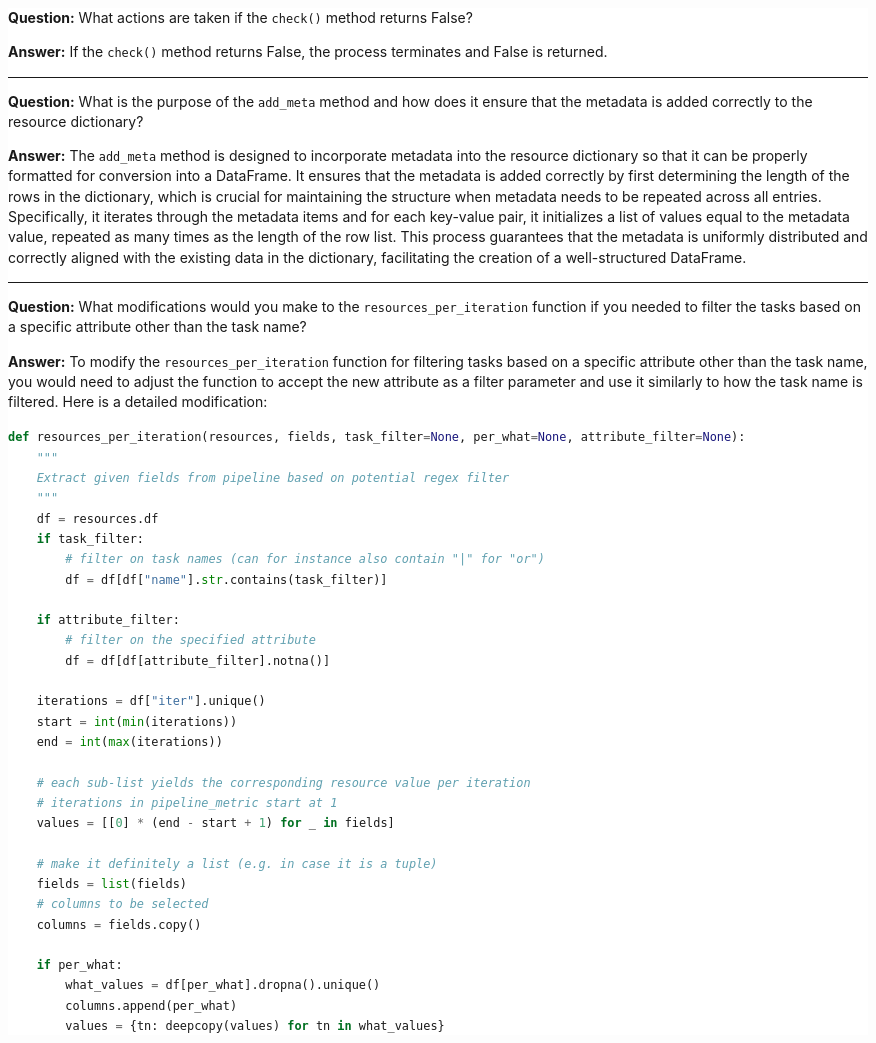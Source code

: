 
**Question:** What actions are taken if the `check()` method returns False?

**Answer:** If the `check()` method returns False, the process terminates and False is returned.

---

**Question:** What is the purpose of the `add_meta` method and how does it ensure that the metadata is added correctly to the resource dictionary?

**Answer:** The `add_meta` method is designed to incorporate metadata into the resource dictionary so that it can be properly formatted for conversion into a DataFrame. It ensures that the metadata is added correctly by first determining the length of the rows in the dictionary, which is crucial for maintaining the structure when metadata needs to be repeated across all entries. Specifically, it iterates through the metadata items and for each key-value pair, it initializes a list of values equal to the metadata value, repeated as many times as the length of the row list. This process guarantees that the metadata is uniformly distributed and correctly aligned with the existing data in the dictionary, facilitating the creation of a well-structured DataFrame.

---

**Question:** What modifications would you make to the `resources_per_iteration` function if you needed to filter the tasks based on a specific attribute other than the task name?

**Answer:** To modify the `resources_per_iteration` function for filtering tasks based on a specific attribute other than the task name, you would need to adjust the function to accept the new attribute as a filter parameter and use it similarly to how the task name is filtered. Here is a detailed modification:

```python
def resources_per_iteration(resources, fields, task_filter=None, per_what=None, attribute_filter=None):
    """
    Extract given fields from pipeline based on potential regex filter
    """
    df = resources.df
    if task_filter:
        # filter on task names (can for instance also contain "|" for "or")
        df = df[df["name"].str.contains(task_filter)]

    if attribute_filter:
        # filter on the specified attribute
        df = df[df[attribute_filter].notna()]

    iterations = df["iter"].unique()
    start = int(min(iterations))
    end = int(max(iterations))

    # each sub-list yields the corresponding resource value per iteration
    # iterations in pipeline_metric start at 1
    values = [[0] * (end - start + 1) for _ in fields]

    # make it definitely a list (e.g. in case it is a tuple)
    fields = list(fields)
    # columns to be selected
    columns = fields.copy()

    if per_what:
        what_values = df[per_what].dropna().unique()
        columns.append(per_what)
        values = {tn: deepcopy(values) for tn in what_values}
```
